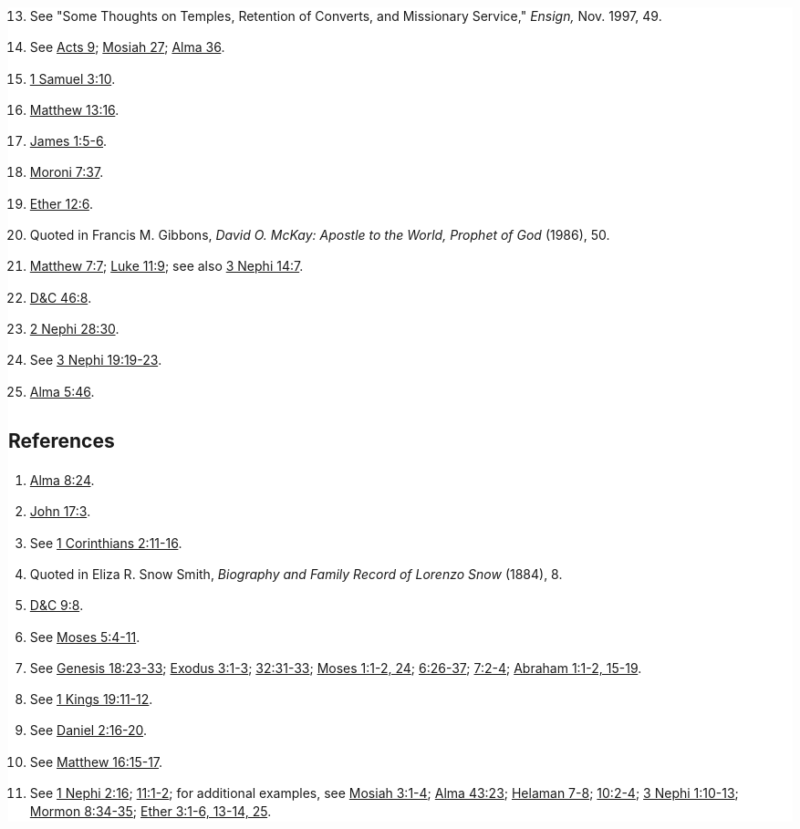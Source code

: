   13. See "Some Thoughts on Temples, Retention of Converts, and Missionary Service," _Ensign,_ Nov. 1997, 49.

  14. See [Acts 9](https://www.lds.org/scriptures/nt/acts/9.title?lang=eng); [Mosiah 27](https://www.lds.org/scriptures/bofm/mosiah/27.title?lang=eng); [Alma 36](https://www.lds.org/scriptures/bofm/alma/36.title?lang=eng).

  15. [1 Samuel 3:10](https://www.lds.org/scriptures/ot/1-sam/3.10?lang=eng#9).

  16. [Matthew 13:16](https://www.lds.org/scriptures/nt/matt/13.16?lang=eng#15).

  17. [James 1:5-6](https://www.lds.org/scriptures/nt/james/1.5-6?lang=eng#4).

  18. [Moroni 7:37](https://www.lds.org/scriptures/bofm/moro/7.37?lang=eng#36).

  19. [Ether 12:6](https://www.lds.org/scriptures/bofm/ether/12.6?lang=eng#5).

  20. Quoted in Francis M. Gibbons, _David O. McKay: Apostle to the World, Prophet of God_ (1986), 50.

  21. [Matthew 7:7](https://www.lds.org/scriptures/nt/matt/7.7?lang=eng#6); [Luke 11:9](https://www.lds.org/scriptures/nt/luke/11.9?lang=eng#8); see also [3 Nephi 14:7](https://www.lds.org/scriptures/bofm/3-ne/14.7?lang=eng#6).

  22. [D&amp;C 46:8](https://www.lds.org/scriptures/dc-testament/dc/46.8?lang=eng#7).

  23. [2 Nephi 28:30](https://www.lds.org/scriptures/bofm/2-ne/28.30?lang=eng#29).

  24. See [3 Nephi 19:19-23](https://www.lds.org/scriptures/bofm/3-ne/19.19-23?lang=eng#18).

  25. [Alma 5:46](https://www.lds.org/scriptures/bofm/alma/5.46?lang=eng#45).

## References

  1.   [Alma 8:24](https://www.lds.org/scriptures/bofm/alma/8.24?lang=eng#23).

  2.   [John 17:3](https://www.lds.org/scriptures/nt/john/17.3?lang=eng#2).

  3.  See [1 Corinthians 2:11-16](https://www.lds.org/scriptures/nt/1-cor/2.11-16?lang=eng#10).

  4.  Quoted in Eliza R. Snow Smith, _Biography and Family Record of Lorenzo Snow_ (1884), 8.

  5.   [D&amp;C 9:8](https://www.lds.org/scriptures/dc-testament/dc/9.8?lang=eng#7).

  6.  See [Moses 5:4-11](https://www.lds.org/scriptures/pgp/moses/5.4-11?lang=eng#3).

  7.  See [Genesis 18:23-33](https://www.lds.org/scriptures/ot/gen/18.23-33?lang=eng#22); [Exodus 3:1-3](https://www.lds.org/scriptures/ot/ex/3.1-3?lang=eng#0); [32:31-33](https://www.lds.org/scriptures/ot/ex/32.31-33?lang=eng#30); [Moses 1:1-2, 24](https://www.lds.org/scriptures/pgp/moses/1.1-2%2C24?lang=eng#0); [6:26-37](https://www.lds.org/scriptures/pgp/moses/6.26-37?lang=eng#25); [7:2-4](https://www.lds.org/scriptures/pgp/moses/7.2-4?lang=eng#1); [Abraham 1:1-2, 15-19](https://www.lds.org/scriptures/pgp/abr/1.1-2%2C15-19?lang=eng#0).

  8.  See [1 Kings 19:11-12](https://www.lds.org/scriptures/ot/1-kgs/19.11-12?lang=eng#10).

  9.  See [Daniel 2:16-20](https://www.lds.org/scriptures/ot/dan/2.16-20?lang=eng#15).

  10.  See [Matthew 16:15-17](https://www.lds.org/scriptures/nt/matt/16.15-17?lang=eng#14).

  11.  See [1 Nephi 2:16](https://www.lds.org/scriptures/bofm/1-ne/2.16?lang=eng#15); [11:1-2](https://www.lds.org/scriptures/bofm/1-ne/11.1-2?lang=eng#0); for additional examples, see [Mosiah 3:1-4](https://www.lds.org/scriptures/bofm/mosiah/3.1-4?lang=eng#0); [Alma 43:23](https://www.lds.org/scriptures/bofm/alma/43.23?lang=eng#22); [Helaman 7-8](https://www.lds.org/scriptures/bofm/hel/7?lang=eng&span=7-8.title); [10:2-4](https://www.lds.org/scriptures/bofm/hel/10.2-4?lang=eng#1); [3 Nephi 1:10-13](https://www.lds.org/scriptures/bofm/3-ne/1.10-13?lang=eng#9); [Mormon 8:34-35](https://www.lds.org/scriptures/bofm/morm/8.34-35?lang=eng#33); [Ether 3:1-6, 13-14, 25](https://www.lds.org/scriptures/bofm/ether/3.1-6%2C13-14%2C25?lang=eng#0).
